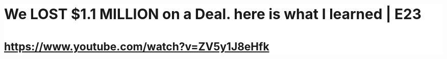 # We LOST $1.1 MILLION on a Deal. here is what I learned | E23
## https://www.youtube.com/watch?v=ZV5y1J8eHfk
